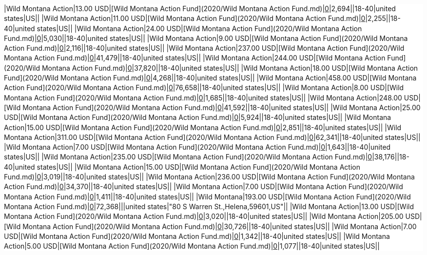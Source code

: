|Wild Montana Action|13.00 USD|[Wild Montana Action Fund](2020/Wild Montana Action Fund.md)|[0](https://www.snap.com/political-ads/asset/0630a3b46f41a51e2410c9a957715d2dc46ec61af5664a97c2cde02b95a1f307?mediaType=png)|2,694||18-40|united states|US||
|Wild Montana Action|11.00 USD|[Wild Montana Action Fund](2020/Wild Montana Action Fund.md)|[0](https://www.snap.com/political-ads/asset/ab0c1aac3ca52ac67238051a2a7db49bd23b7eac8c6c482c028bec21090a15f8?mediaType=png)|2,255||18-40|united states|US||
|Wild Montana Action|24.00 USD|[Wild Montana Action Fund](2020/Wild Montana Action Fund.md)|[0](https://www.snap.com/political-ads/asset/945a843869156ae9b1a871a6f56bbf60e79f8da8b2f128d61f13e74827b83299?mediaType=png)|5,030||18-40|united states|US||
|Wild Montana Action|9.00 USD|[Wild Montana Action Fund](2020/Wild Montana Action Fund.md)|[0](https://www.snap.com/political-ads/asset/a2861f6b2b13f106f36f60b8b923ce17062214c55c7d072594144742c6b18c73?mediaType=png)|2,116||18-40|united states|US||
|Wild Montana Action|237.00 USD|[Wild Montana Action Fund](2020/Wild Montana Action Fund.md)|[0](https://www.snap.com/political-ads/asset/3a75a778323cc4448b38dcdff7daeec8035f7b8b78298a2135d1f3225d2c07d6?mediaType=png)|41,479||18-40|united states|US||
|Wild Montana Action|244.00 USD|[Wild Montana Action Fund](2020/Wild Montana Action Fund.md)|[0](https://www.snap.com/political-ads/asset/945a843869156ae9b1a871a6f56bbf60e79f8da8b2f128d61f13e74827b83299?mediaType=png)|37,820||18-40|united states|US||
|Wild Montana Action|18.00 USD|[Wild Montana Action Fund](2020/Wild Montana Action Fund.md)|[0](https://www.snap.com/political-ads/asset/ab0c1aac3ca52ac67238051a2a7db49bd23b7eac8c6c482c028bec21090a15f8?mediaType=png)|4,268||18-40|united states|US||
|Wild Montana Action|458.00 USD|[Wild Montana Action Fund](2020/Wild Montana Action Fund.md)|[0](https://www.snap.com/political-ads/asset/cfa176f8785be0bf640483e8eac2fb04512bef89bf1dfd7e0a649ec7ea3f4ffc?mediaType=png)|76,658||18-40|united states|US||
|Wild Montana Action|8.00 USD|[Wild Montana Action Fund](2020/Wild Montana Action Fund.md)|[0](https://www.snap.com/political-ads/asset/3a75a778323cc4448b38dcdff7daeec8035f7b8b78298a2135d1f3225d2c07d6?mediaType=png)|1,685||18-40|united states|US||
|Wild Montana Action|248.00 USD|[Wild Montana Action Fund](2020/Wild Montana Action Fund.md)|[0](https://www.snap.com/political-ads/asset/b0d9516692092878a80c1b8afc0e101c85f4b368cfb05c13c792e348d3ae07a2?mediaType=png)|41,592||18-40|united states|US||
|Wild Montana Action|25.00 USD|[Wild Montana Action Fund](2020/Wild Montana Action Fund.md)|[0](https://www.snap.com/political-ads/asset/9a66cc25f783ef1835a6ce794fb4035aff539871ebfb00c2d53eb3566c6693d0?mediaType=png)|5,924||18-40|united states|US||
|Wild Montana Action|15.00 USD|[Wild Montana Action Fund](2020/Wild Montana Action Fund.md)|[0](https://www.snap.com/political-ads/asset/baddb169e8b6bdb3bc33da26a5d1488dcfc2e0bcdc0cb0e2d9d201e069405123?mediaType=png)|2,851||18-40|united states|US||
|Wild Montana Action|311.00 USD|[Wild Montana Action Fund](2020/Wild Montana Action Fund.md)|[0](https://www.snap.com/political-ads/asset/a2861f6b2b13f106f36f60b8b923ce17062214c55c7d072594144742c6b18c73?mediaType=png)|62,341||18-40|united states|US||
|Wild Montana Action|7.00 USD|[Wild Montana Action Fund](2020/Wild Montana Action Fund.md)|[0](https://www.snap.com/political-ads/asset/3a75a778323cc4448b38dcdff7daeec8035f7b8b78298a2135d1f3225d2c07d6?mediaType=png)|1,643||18-40|united states|US||
|Wild Montana Action|235.00 USD|[Wild Montana Action Fund](2020/Wild Montana Action Fund.md)|[0](https://www.snap.com/political-ads/asset/e2f3a6f95956880f442e8e61775845b0c6eb92074b4b0a787a273b5aafd56d99?mediaType=png)|38,176||18-40|united states|US||
|Wild Montana Action|15.00 USD|[Wild Montana Action Fund](2020/Wild Montana Action Fund.md)|[0](https://www.snap.com/political-ads/asset/8c1efc1a35eb68467d237c18f8d0ef4d08c0d594d8d7416ba3159493e5fd973b?mediaType=png)|3,019||18-40|united states|US||
|Wild Montana Action|236.00 USD|[Wild Montana Action Fund](2020/Wild Montana Action Fund.md)|[0](https://www.snap.com/political-ads/asset/0fe0bb041b4d55677b4a7da48236c06dd0d2b454954e6745716fafbe1ce866fc?mediaType=png)|34,370||18-40|united states|US||
|Wild Montana Action|7.00 USD|[Wild Montana Action Fund](2020/Wild Montana Action Fund.md)|[0](https://www.snap.com/political-ads/asset/8c1efc1a35eb68467d237c18f8d0ef4d08c0d594d8d7416ba3159493e5fd973b?mediaType=png)|1,411||18-40|united states|US||
|Wild Montana|193.00 USD|[Wild Montana Action Fund](2020/Wild Montana Action Fund.md)|[0](https://www.snap.com/political-ads/asset/2b56e96d541b24fa52a29805cdaa000bfc4eda83840dc83a0606110b9c9a6b20?mediaType=jpg)|72,368|||united states|"80 S Warren St.,Helena,59601,US"||
|Wild Montana Action|13.00 USD|[Wild Montana Action Fund](2020/Wild Montana Action Fund.md)|[0](https://www.snap.com/political-ads/asset/9f9580e4fb1755ba2ba9c102e9f363512be635025e00e59caf520c58ea760540?mediaType=png)|3,020||18-40|united states|US||
|Wild Montana Action|205.00 USD|[Wild Montana Action Fund](2020/Wild Montana Action Fund.md)|[0](https://www.snap.com/political-ads/asset/9f9580e4fb1755ba2ba9c102e9f363512be635025e00e59caf520c58ea760540?mediaType=png)|30,726||18-40|united states|US||
|Wild Montana Action|7.00 USD|[Wild Montana Action Fund](2020/Wild Montana Action Fund.md)|[0](https://www.snap.com/political-ads/asset/b5bbd2f5148703b77b20a7148a8f08c071d178e3b163faecfeef8541a24b978d?mediaType=png)|1,342||18-40|united states|US||
|Wild Montana Action|5.00 USD|[Wild Montana Action Fund](2020/Wild Montana Action Fund.md)|[0](https://www.snap.com/political-ads/asset/155d65f117eda91509851c296e1a948f04185e8c1e1b15e47130ea94ec84c8b1?mediaType=png)|1,077||18-40|united states|US||